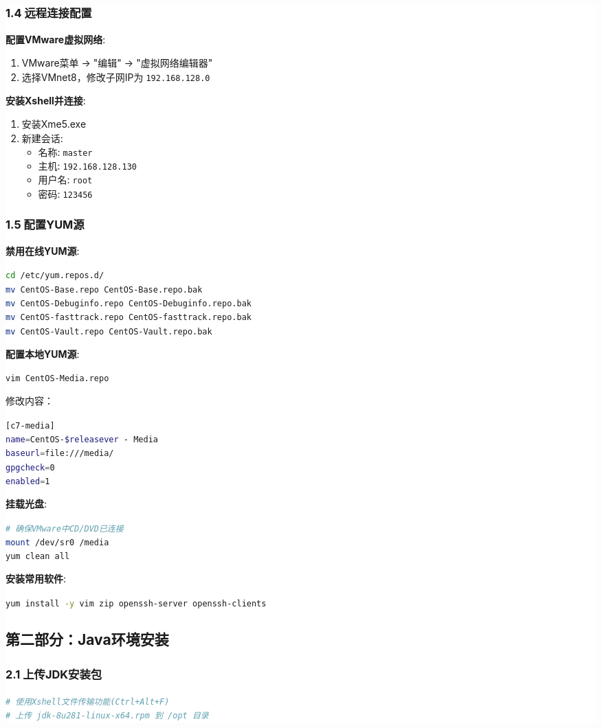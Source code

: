 ### 1.4 远程连接配置

**配置VMware虚拟网络**:
1. VMware菜单 → "编辑" → "虚拟网络编辑器"
2. 选择VMnet8，修改子网IP为 `192.168.128.0`

**安装Xshell并连接**:
1. 安装Xme5.exe
2. 新建会话:
   - 名称: `master`
   - 主机: `192.168.128.130`
   - 用户名: `root`
   - 密码: `123456`

### 1.5 配置YUM源

**禁用在线YUM源**:
```bash
cd /etc/yum.repos.d/
mv CentOS-Base.repo CentOS-Base.repo.bak
mv CentOS-Debuginfo.repo CentOS-Debuginfo.repo.bak
mv CentOS-fasttrack.repo CentOS-fasttrack.repo.bak  
mv CentOS-Vault.repo CentOS-Vault.repo.bak
```

**配置本地YUM源**:
```bash
vim CentOS-Media.repo
```

修改内容：
```bash
[c7-media]
name=CentOS-$releasever - Media
baseurl=file:///media/
gpgcheck=0
enabled=1
```

**挂载光盘**:
```bash
# 确保VMware中CD/DVD已连接
mount /dev/sr0 /media
yum clean all
```

**安装常用软件**:
```bash
yum install -y vim zip openssh-server openssh-clients
```

## 第二部分：Java环境安装

### 2.1 上传JDK安装包
```bash
# 使用Xshell文件传输功能(Ctrl+Alt+F)
# 上传 jdk-8u281-linux-x64.rpm 到 /opt 目录
```
